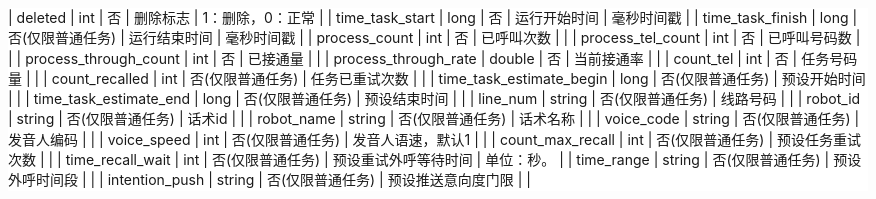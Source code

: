 | deleted                  |   int    |        否        |       删除标志       |                       1：删除，0：正常                       |
| time_task_start          |   long   |        否        |     运行开始时间     |                          毫秒时间戳                          |
| time_task_finish         |   long   | 否(仅限普通任务) |     运行结束时间     |                          毫秒时间戳                          |
| process_count            |   int    |        否        |      已呼叫次数      |                                                              |
| process_tel_count        |   int    |        否        |     已呼叫号码数     |                                                              |
| process_through_count    |   int    |        否        |       已接通量       |                                                              |
| process_through_rate     |  double  |        否        |      当前接通率      |                                                              |
| count_tel                |   int    |        否        |      任务号码量      |                                                              |
| count_recalled           |   int    | 否(仅限普通任务) |    任务已重试次数    |                                                              |
| time_task_estimate_begin |   long   | 否(仅限普通任务) |     预设开始时间     |                                                              |
| time_task_estimate_end   |   long   | 否(仅限普通任务) |     预设结束时间     |                                                              |
| line_num                 |  string  | 否(仅限普通任务) |       线路号码       |                                                              |
| robot_id                 |  string  | 否(仅限普通任务) |        话术id        |                                                              |
| robot_name               |  string  | 否(仅限普通任务) |       话术名称       |                                                              |
| voice_code               |  string  | 否(仅限普通任务) |      发音人编码      |                                                              |
| voice_speed              |   int    | 否(仅限普通任务) |  发音人语速，默认1   |                                                              |
| count_max_recall         |   int    | 否(仅限普通任务) |   预设任务重试次数   |                                                              |
| time_recall_wait         |   int    | 否(仅限普通任务) | 预设重试外呼等待时间 |                          单位：秒。                          |
| time_range               |  string  | 否(仅限普通任务) |    预设外呼时间段    |                                                              |
| intention_push           |  string  | 否(仅限普通任务) |  预设推送意向度门限  |                                                              |